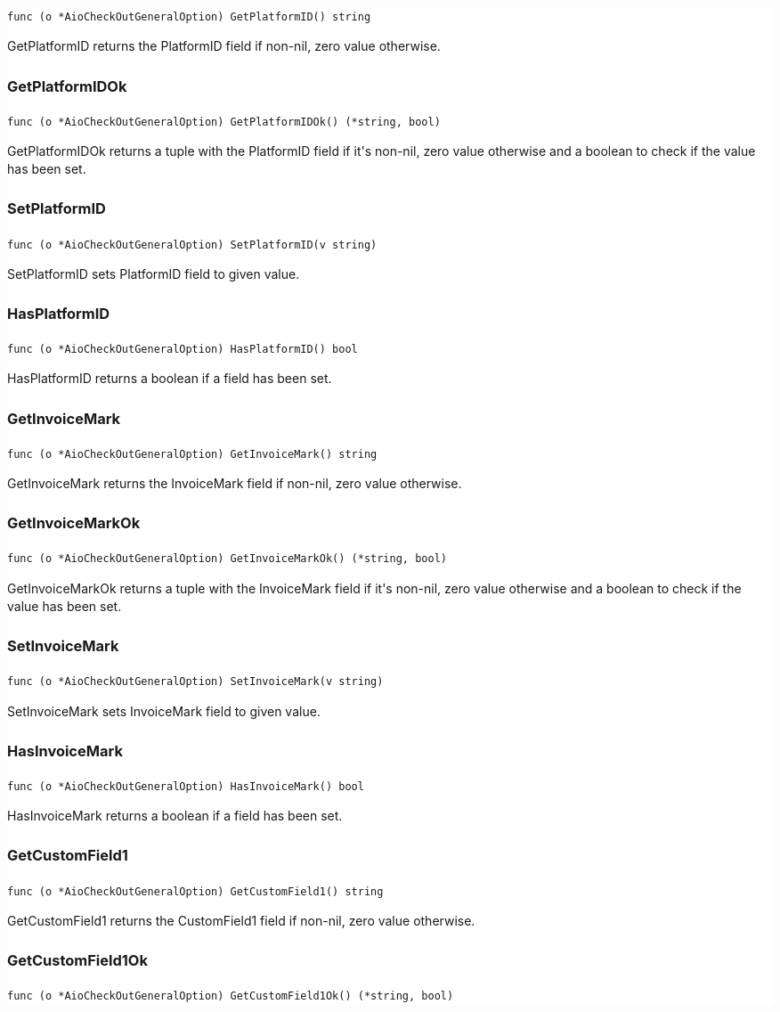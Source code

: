 `func (o *AioCheckOutGeneralOption) GetPlatformID() string`

GetPlatformID returns the PlatformID field if non-nil, zero value otherwise.

### GetPlatformIDOk

`func (o *AioCheckOutGeneralOption) GetPlatformIDOk() (*string, bool)`

GetPlatformIDOk returns a tuple with the PlatformID field if it's non-nil, zero value otherwise
and a boolean to check if the value has been set.

### SetPlatformID

`func (o *AioCheckOutGeneralOption) SetPlatformID(v string)`

SetPlatformID sets PlatformID field to given value.

### HasPlatformID

`func (o *AioCheckOutGeneralOption) HasPlatformID() bool`

HasPlatformID returns a boolean if a field has been set.

### GetInvoiceMark

`func (o *AioCheckOutGeneralOption) GetInvoiceMark() string`

GetInvoiceMark returns the InvoiceMark field if non-nil, zero value otherwise.

### GetInvoiceMarkOk

`func (o *AioCheckOutGeneralOption) GetInvoiceMarkOk() (*string, bool)`

GetInvoiceMarkOk returns a tuple with the InvoiceMark field if it's non-nil, zero value otherwise
and a boolean to check if the value has been set.

### SetInvoiceMark

`func (o *AioCheckOutGeneralOption) SetInvoiceMark(v string)`

SetInvoiceMark sets InvoiceMark field to given value.

### HasInvoiceMark

`func (o *AioCheckOutGeneralOption) HasInvoiceMark() bool`

HasInvoiceMark returns a boolean if a field has been set.

### GetCustomField1

`func (o *AioCheckOutGeneralOption) GetCustomField1() string`

GetCustomField1 returns the CustomField1 field if non-nil, zero value otherwise.

### GetCustomField1Ok

`func (o *AioCheckOutGeneralOption) GetCustomField1Ok() (*string, bool)`

